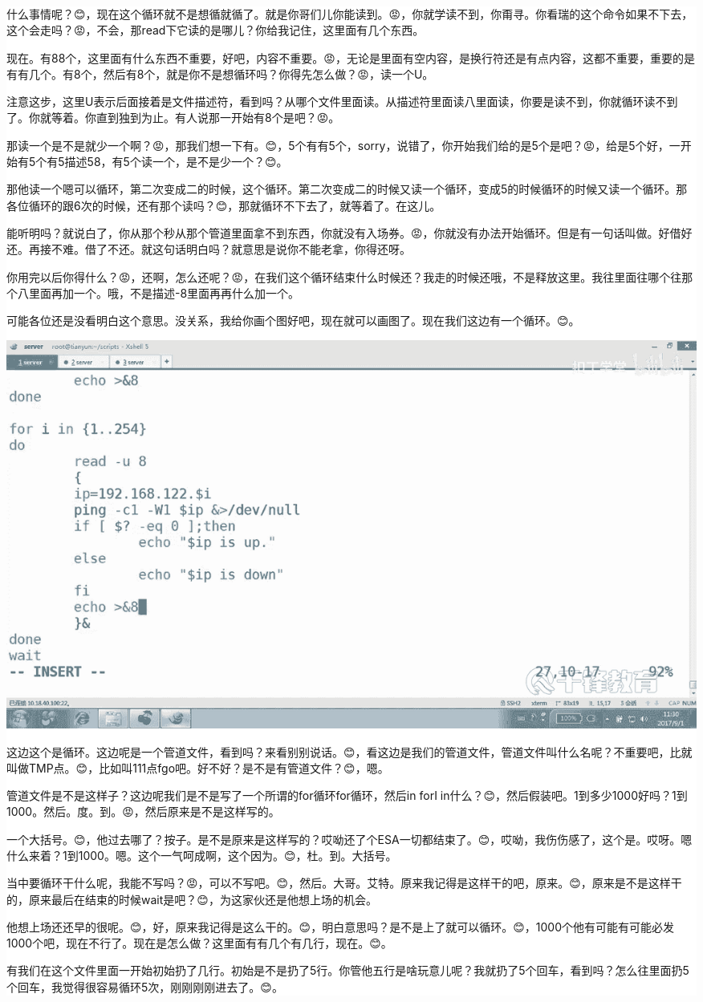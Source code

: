 什么事情呢？😊，现在这个循环就不是想循就循了。就是你哥们儿你能读到。😡，你就学读不到，你甭寻。你看瑞的这个命令如果不下去，这个会走吗？😡，不会，那read下它读的是哪儿？你给我记住，这里面有几个东西。

现在。有88个，这里面有什么东西不重要，好吧，内容不重要。😡，无论是里面有空内容，是换行符还是有点内容，这都不重要，重要的是有有几个。有8个，然后有8个，就是你不是想循环吗？你得先怎么做？😡，读一个U。

注意这步，这里U表示后面接着是文件描述符，看到吗？从哪个文件里面读。从描述符里面读八里面读，你要是读不到，你就循环读不到了。你就等着。你直到独到为止。有人说那一开始有8个是吧？😡。

那读一个是不是就少一个啊？😡，那我们想一下有。😊，5个有有5个，sorry，说错了，你开始我们给的是5个是吧？😡，给是5个好，一开始有5个有5描述58，有5个读一个，是不是少一个？😊。

那他读一个嗯可以循环，第二次变成二的时候，这个循环。第二次变成二的时候又读一个循环，变成5的时候循环的时候又读一个循环。那各位循环的跟6次的时候，还有那个读吗？😊，那就循环不下去了，就等着了。在这儿。

能听明吗？就说白了，你从那个秒从那个管道里面拿不到东西，你就没有入场券。😡，你就没有办法开始循环。但是有一句话叫做。好借好还。再接不难。借了不还。就这句话明白吗？就意思是说你不能老拿，你得还呀。

你用完以后你得什么？😡，还啊，怎么还呢？😡，在我们这个循环结束什么时候还？我走的时候还哦，不是释放这里。我往里面往哪个往那个八里面再加一个。哦，不是描述-8里面再再什么加一个。

可能各位还是没看明白这个意思。没关系，我给你画个图好吧，现在就可以画图了。现在我们这边有一个循环。😊。



![](img/88248bc03b1a01fe77b8fe2ff119dc8e_6.png)

这边这个是循环。这边呢是一个管道文件，看到吗？来看别别说话。😊，看这边是我们的管道文件，管道文件叫什么名呢？不重要吧，比就叫做TMP点。😊，比如叫111点fgo吧。好不好？是不是有管道文件？😊，嗯。

管道文件是不是这样子？这边呢我们是不是写了一个所谓的for循环for循环，然后in forI in什么？😊，然后假装吧。1到多少1000好吗？1到1000。然后。度。到。😡，然后原来是不是这样写的。

一个大括号。😊，他过去哪了？按子。是不是原来是这样写的？哎呦还了个ESA一切都结束了。😊，哎呦，我伤伤感了，这个是。哎呀。嗯什么来着？1到1000。嗯。这个一气呵成啊，这个因为。😊，杜。到。大括号。

当中要循环干什么呢，我能不写吗？😡，可以不写吧。😊，然后。大哥。艾特。原来我记得是这样干的吧，原来。😊，原来是不是这样干的，原来最后在结束的时候wait是吧？😊，为这家伙还是他想上场的机会。

他想上场还还早的很呢。😊，好，原来我记得是这么干的。😊，明白意思吗？是不是上了就可以循环。😊，1000个他有可能有可能必发1000个吧，现在不行了。现在是怎么做？这里面有有几个有几行，现在。😊。

有我们在这个文件里面一开始初始扔了几行。初始是不是扔了5行。你管他五行是啥玩意儿呢？我就扔了5个回车，看到吗？怎么往里面扔5个回车，我觉得很容易循环5次，刚刚刚刚进去了。😊。

